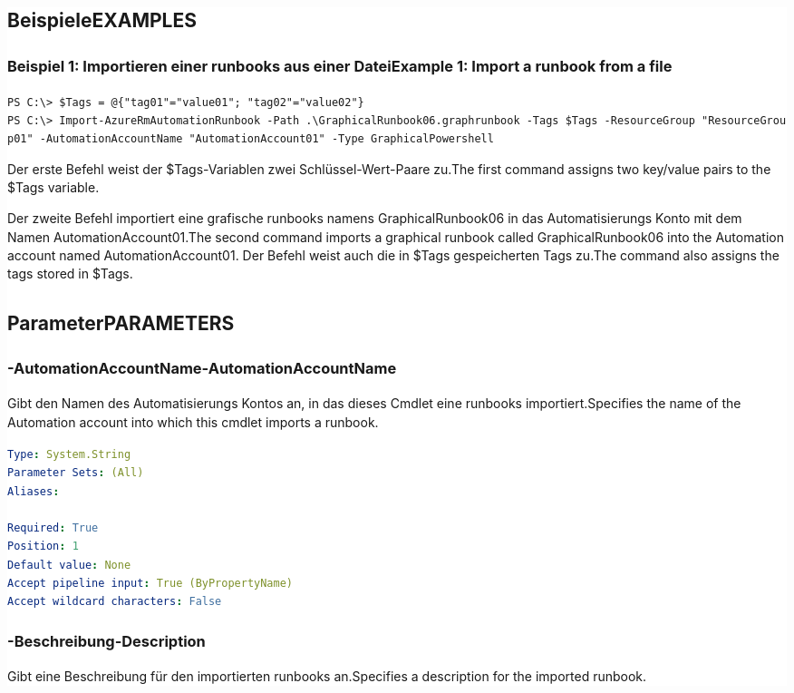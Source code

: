 ## <span data-ttu-id="1577f-110">Beispiele</span><span class="sxs-lookup"><span data-stu-id="1577f-110">EXAMPLES</span></span>

### <span data-ttu-id="1577f-111">Beispiel 1: Importieren einer runbooks aus einer Datei</span><span class="sxs-lookup"><span data-stu-id="1577f-111">Example 1: Import a runbook from a file</span></span>
```
PS C:\> $Tags = @{"tag01"="value01"; "tag02"="value02"}
PS C:\> Import-AzureRmAutomationRunbook -Path .\GraphicalRunbook06.graphrunbook -Tags $Tags -ResourceGroup "ResourceGroup01" -AutomationAccountName "AutomationAccount01" -Type GraphicalPowershell
```

<span data-ttu-id="1577f-112">Der erste Befehl weist der $Tags-Variablen zwei Schlüssel-Wert-Paare zu.</span><span class="sxs-lookup"><span data-stu-id="1577f-112">The first command assigns two key/value pairs to the $Tags variable.</span></span>

<span data-ttu-id="1577f-113">Der zweite Befehl importiert eine grafische runbooks namens GraphicalRunbook06 in das Automatisierungs Konto mit dem Namen AutomationAccount01.</span><span class="sxs-lookup"><span data-stu-id="1577f-113">The second command imports a graphical runbook called GraphicalRunbook06 into the Automation account named AutomationAccount01.</span></span>
<span data-ttu-id="1577f-114">Der Befehl weist auch die in $Tags gespeicherten Tags zu.</span><span class="sxs-lookup"><span data-stu-id="1577f-114">The command also assigns the tags stored in $Tags.</span></span>

## <span data-ttu-id="1577f-115">Parameter</span><span class="sxs-lookup"><span data-stu-id="1577f-115">PARAMETERS</span></span>

### <span data-ttu-id="1577f-116">-AutomationAccountName</span><span class="sxs-lookup"><span data-stu-id="1577f-116">-AutomationAccountName</span></span>
<span data-ttu-id="1577f-117">Gibt den Namen des Automatisierungs Kontos an, in das dieses Cmdlet eine runbooks importiert.</span><span class="sxs-lookup"><span data-stu-id="1577f-117">Specifies the name of the Automation account into which this cmdlet imports a runbook.</span></span>

```yaml
Type: System.String
Parameter Sets: (All)
Aliases: 

Required: True
Position: 1
Default value: None
Accept pipeline input: True (ByPropertyName)
Accept wildcard characters: False
```

### <span data-ttu-id="1577f-118">-Beschreibung</span><span class="sxs-lookup"><span data-stu-id="1577f-118">-Description</span></span>
<span data-ttu-id="1577f-119">Gibt eine Beschreibung für den importierten runbooks an.</span><span class="sxs-lookup"><span data-stu-id="1577f-119">Specifies a description for the imported runbook.</span></span>
